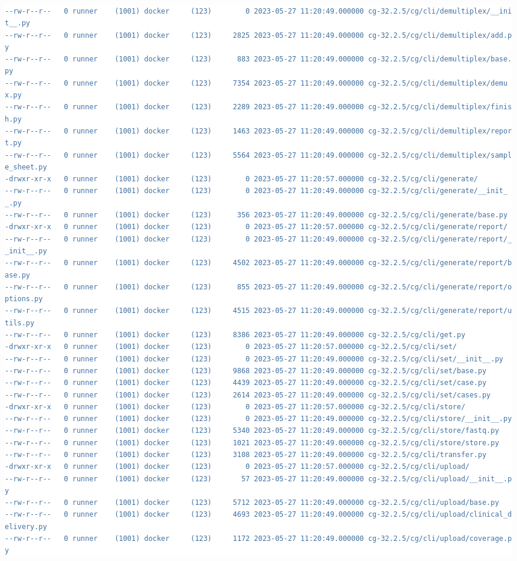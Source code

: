 ```diff
--rw-r--r--   0 runner    (1001) docker     (123)        0 2023-05-27 11:20:49.000000 cg-32.2.5/cg/cli/demultiplex/__init__.py
--rw-r--r--   0 runner    (1001) docker     (123)     2825 2023-05-27 11:20:49.000000 cg-32.2.5/cg/cli/demultiplex/add.py
--rw-r--r--   0 runner    (1001) docker     (123)      883 2023-05-27 11:20:49.000000 cg-32.2.5/cg/cli/demultiplex/base.py
--rw-r--r--   0 runner    (1001) docker     (123)     7354 2023-05-27 11:20:49.000000 cg-32.2.5/cg/cli/demultiplex/demux.py
--rw-r--r--   0 runner    (1001) docker     (123)     2289 2023-05-27 11:20:49.000000 cg-32.2.5/cg/cli/demultiplex/finish.py
--rw-r--r--   0 runner    (1001) docker     (123)     1463 2023-05-27 11:20:49.000000 cg-32.2.5/cg/cli/demultiplex/report.py
--rw-r--r--   0 runner    (1001) docker     (123)     5564 2023-05-27 11:20:49.000000 cg-32.2.5/cg/cli/demultiplex/sample_sheet.py
-drwxr-xr-x   0 runner    (1001) docker     (123)        0 2023-05-27 11:20:57.000000 cg-32.2.5/cg/cli/generate/
--rw-r--r--   0 runner    (1001) docker     (123)        0 2023-05-27 11:20:49.000000 cg-32.2.5/cg/cli/generate/__init__.py
--rw-r--r--   0 runner    (1001) docker     (123)      356 2023-05-27 11:20:49.000000 cg-32.2.5/cg/cli/generate/base.py
-drwxr-xr-x   0 runner    (1001) docker     (123)        0 2023-05-27 11:20:57.000000 cg-32.2.5/cg/cli/generate/report/
--rw-r--r--   0 runner    (1001) docker     (123)        0 2023-05-27 11:20:49.000000 cg-32.2.5/cg/cli/generate/report/__init__.py
--rw-r--r--   0 runner    (1001) docker     (123)     4502 2023-05-27 11:20:49.000000 cg-32.2.5/cg/cli/generate/report/base.py
--rw-r--r--   0 runner    (1001) docker     (123)      855 2023-05-27 11:20:49.000000 cg-32.2.5/cg/cli/generate/report/options.py
--rw-r--r--   0 runner    (1001) docker     (123)     4515 2023-05-27 11:20:49.000000 cg-32.2.5/cg/cli/generate/report/utils.py
--rw-r--r--   0 runner    (1001) docker     (123)     8386 2023-05-27 11:20:49.000000 cg-32.2.5/cg/cli/get.py
-drwxr-xr-x   0 runner    (1001) docker     (123)        0 2023-05-27 11:20:57.000000 cg-32.2.5/cg/cli/set/
--rw-r--r--   0 runner    (1001) docker     (123)        0 2023-05-27 11:20:49.000000 cg-32.2.5/cg/cli/set/__init__.py
--rw-r--r--   0 runner    (1001) docker     (123)     9868 2023-05-27 11:20:49.000000 cg-32.2.5/cg/cli/set/base.py
--rw-r--r--   0 runner    (1001) docker     (123)     4439 2023-05-27 11:20:49.000000 cg-32.2.5/cg/cli/set/case.py
--rw-r--r--   0 runner    (1001) docker     (123)     2614 2023-05-27 11:20:49.000000 cg-32.2.5/cg/cli/set/cases.py
-drwxr-xr-x   0 runner    (1001) docker     (123)        0 2023-05-27 11:20:57.000000 cg-32.2.5/cg/cli/store/
--rw-r--r--   0 runner    (1001) docker     (123)        0 2023-05-27 11:20:49.000000 cg-32.2.5/cg/cli/store/__init__.py
--rw-r--r--   0 runner    (1001) docker     (123)     5340 2023-05-27 11:20:49.000000 cg-32.2.5/cg/cli/store/fastq.py
--rw-r--r--   0 runner    (1001) docker     (123)     1021 2023-05-27 11:20:49.000000 cg-32.2.5/cg/cli/store/store.py
--rw-r--r--   0 runner    (1001) docker     (123)     3108 2023-05-27 11:20:49.000000 cg-32.2.5/cg/cli/transfer.py
-drwxr-xr-x   0 runner    (1001) docker     (123)        0 2023-05-27 11:20:57.000000 cg-32.2.5/cg/cli/upload/
--rw-r--r--   0 runner    (1001) docker     (123)       57 2023-05-27 11:20:49.000000 cg-32.2.5/cg/cli/upload/__init__.py
--rw-r--r--   0 runner    (1001) docker     (123)     5712 2023-05-27 11:20:49.000000 cg-32.2.5/cg/cli/upload/base.py
--rw-r--r--   0 runner    (1001) docker     (123)     4693 2023-05-27 11:20:49.000000 cg-32.2.5/cg/cli/upload/clinical_delivery.py
--rw-r--r--   0 runner    (1001) docker     (123)     1172 2023-05-27 11:20:49.000000 cg-32.2.5/cg/cli/upload/coverage.py
```